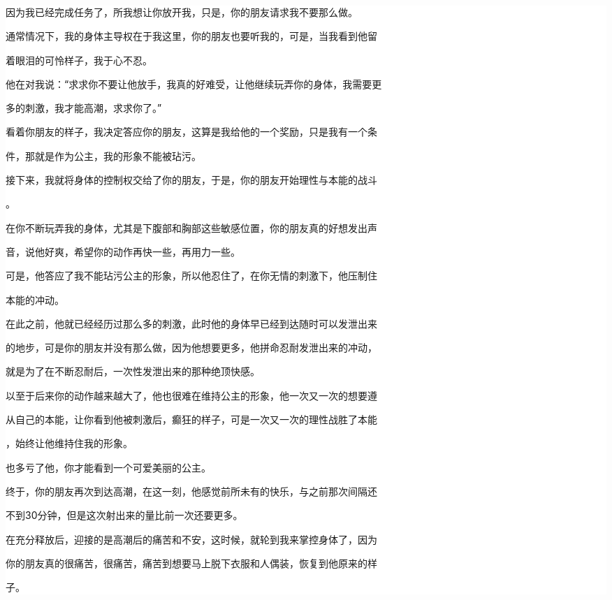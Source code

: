 因为我已经完成任务了，所我想让你放开我，只是，你的朋友请求我不要那么做。



通常情况下，我的身体主导权在于我这里，你的朋友也要听我的，可是，当我看到他留

着眼泪的可怜样子，我于心不忍。



他在对我说：“求求你不要让他放手，我真的好难受，让他继续玩弄你的身体，我需要更

多的刺激，我才能高潮，求求你了。”



看着你朋友的样子，我决定答应你的朋友，这算是我给他的一个奖励，只是我有一个条

件，那就是作为公主，我的形象不能被玷污。





接下来，我就将身体的控制权交给了你的朋友，于是，你的朋友开始理性与本能的战斗

。



在你不断玩弄我的身体，尤其是下腹部和胸部这些敏感位置，你的朋友真的好想发出声

音，说他好爽，希望你的动作再快一些，再用力一些。





可是，他答应了我不能玷污公主的形象，所以他忍住了，在你无情的刺激下，他压制住

本能的冲动。



在此之前，他就已经经历过那么多的刺激，此时他的身体早已经到达随时可以发泄出来

的地步，可是你的朋友并没有那么做，因为他想要更多，他拼命忍耐发泄出来的冲动，

就是为了在不断忍耐后，一次性发泄出来的那种绝顶快感。

以至于后来你的动作越来越大了，他也很难在维持公主的形象，他一次又一次的想要遵

从自己的本能，让你看到他被刺激后，癫狂的样子，可是一次又一次的理性战胜了本能

，始终让他维持住我的形象。

也多亏了他，你才能看到一个可爱美丽的公主。





终于，你的朋友再次到达高潮，在这一刻，他感觉前所未有的快乐，与之前那次间隔还

不到30分钟，但是这次射出来的量比前一次还要更多。



在充分释放后，迎接的是高潮后的痛苦和不安，这时候，就轮到我来掌控身体了，因为

你的朋友真的很痛苦，很痛苦，痛苦到想要马上脱下衣服和人偶装，恢复到他原来的样

子。
